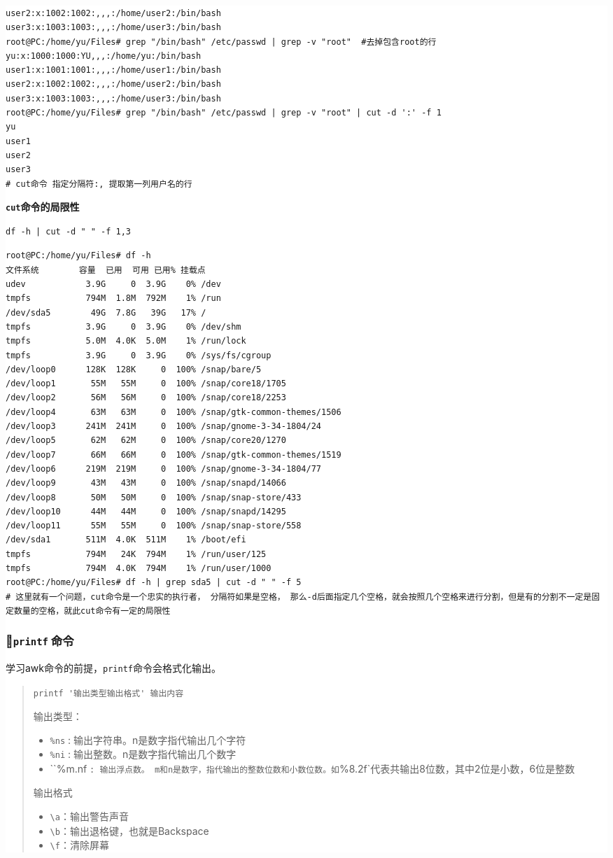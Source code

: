 ```shell
user2:x:1002:1002:,,,:/home/user2:/bin/bash
user3:x:1003:1003:,,,:/home/user3:/bin/bash
root@PC:/home/yu/Files# grep "/bin/bash" /etc/passwd | grep -v "root"  #去掉包含root的行
yu:x:1000:1000:YU,,,:/home/yu:/bin/bash
user1:x:1001:1001:,,,:/home/user1:/bin/bash
user2:x:1002:1002:,,,:/home/user2:/bin/bash
user3:x:1003:1003:,,,:/home/user3:/bin/bash
root@PC:/home/yu/Files# grep "/bin/bash" /etc/passwd | grep -v "root" | cut -d ':' -f 1
yu
user1
user2
user3
# cut命令 指定分隔符:, 提取第一列用户名的行
```

**`cut`命令的局限性**

`df -h | cut -d " " -f 1,3`

```shell
root@PC:/home/yu/Files# df -h
文件系统        容量  已用  可用 已用% 挂载点
udev            3.9G     0  3.9G    0% /dev
tmpfs           794M  1.8M  792M    1% /run
/dev/sda5        49G  7.8G   39G   17% /
tmpfs           3.9G     0  3.9G    0% /dev/shm
tmpfs           5.0M  4.0K  5.0M    1% /run/lock
tmpfs           3.9G     0  3.9G    0% /sys/fs/cgroup
/dev/loop0      128K  128K     0  100% /snap/bare/5
/dev/loop1       55M   55M     0  100% /snap/core18/1705
/dev/loop2       56M   56M     0  100% /snap/core18/2253
/dev/loop4       63M   63M     0  100% /snap/gtk-common-themes/1506
/dev/loop3      241M  241M     0  100% /snap/gnome-3-34-1804/24
/dev/loop5       62M   62M     0  100% /snap/core20/1270
/dev/loop7       66M   66M     0  100% /snap/gtk-common-themes/1519
/dev/loop6      219M  219M     0  100% /snap/gnome-3-34-1804/77
/dev/loop9       43M   43M     0  100% /snap/snapd/14066
/dev/loop8       50M   50M     0  100% /snap/snap-store/433
/dev/loop10      44M   44M     0  100% /snap/snapd/14295
/dev/loop11      55M   55M     0  100% /snap/snap-store/558
/dev/sda1       511M  4.0K  511M    1% /boot/efi
tmpfs           794M   24K  794M    1% /run/user/125
tmpfs           794M  4.0K  794M    1% /run/user/1000
root@PC:/home/yu/Files# df -h | grep sda5 | cut -d " " -f 5 
# 这里就有一个问题，cut命令是一个忠实的执行者， 分隔符如果是空格， 那么-d后面指定几个空格，就会按照几个空格来进行分割，但是有的分割不一定是固定数量的空格，就此cut命令有一定的局限性
```



### :black_heart:`printf` 命令

学习awk命令的前提，`printf`命令会格式化输出。

> `printf '输出类型输出格式' 输出内容`
>
> 输出类型：
>
> - `%ns`	: 输出字符串。n是数字指代输出几个字符
> - `%ni` : 输出整数。n是数字指代输出几个数字
> - ``%m.nf `: 输出浮点数。 m和n是数字，指代输出的整数位数和小数位数。如`%8.2f`代表共输出8位数，其中2位是小数，6位是整数
>
> 输出格式
>
> - `\a`：输出警告声音
> - `\b`：输出退格键，也就是Backspace
> - `\f`：清除屏幕